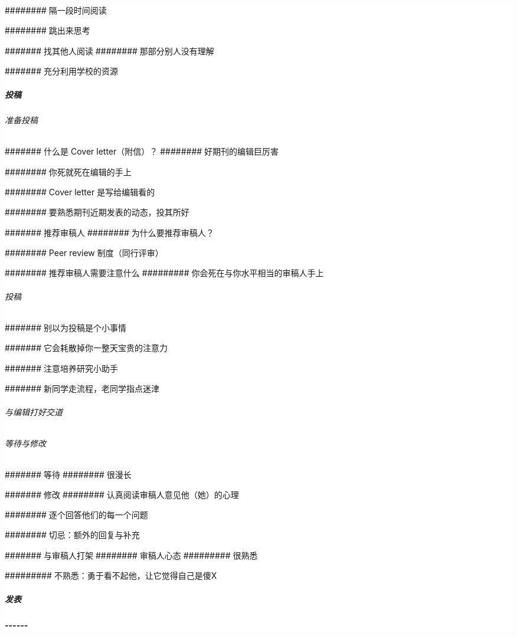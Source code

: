 ######## 隔一段时间阅读

######## 跳出来思考

####### 找其他人阅读
######## 那部分别人没有理解

####### 充分利用学校的资源

##### 投稿
###### 准备投稿
####### 什么是 Cover letter（附信）？
######## 好期刊的编辑巨厉害

######## 你死就死在编辑的手上

######## Cover letter 是写给编辑看的

######## 要熟悉期刊近期发表的动态，投其所好

####### 推荐审稿人
######## 为什么要推荐审稿人？

######## Peer review 制度（同行评审）

######## 推荐审稿人需要注意什么
######### 你会死在与你水平相当的审稿人手上

###### 投稿
####### 别以为投稿是个小事情

####### 它会耗散掉你一整天宝贵的注意力

####### 注意培养研究小助手

####### 新同学走流程，老同学指点迷津

###### 与编辑打好交道

###### 等待与修改
####### 等待
######## 很漫长

####### 修改
######## 认真阅读审稿人意见他（她）的心理

######## 逐个回答他们的每一个问题

######## 切忌：额外的回复与补充

####### 与审稿人打架
######## 审稿人心态
######### 很熟悉

######### 不熟悉：勇于看不起他，让它觉得自己是傻X

##### 发表

##### ------
